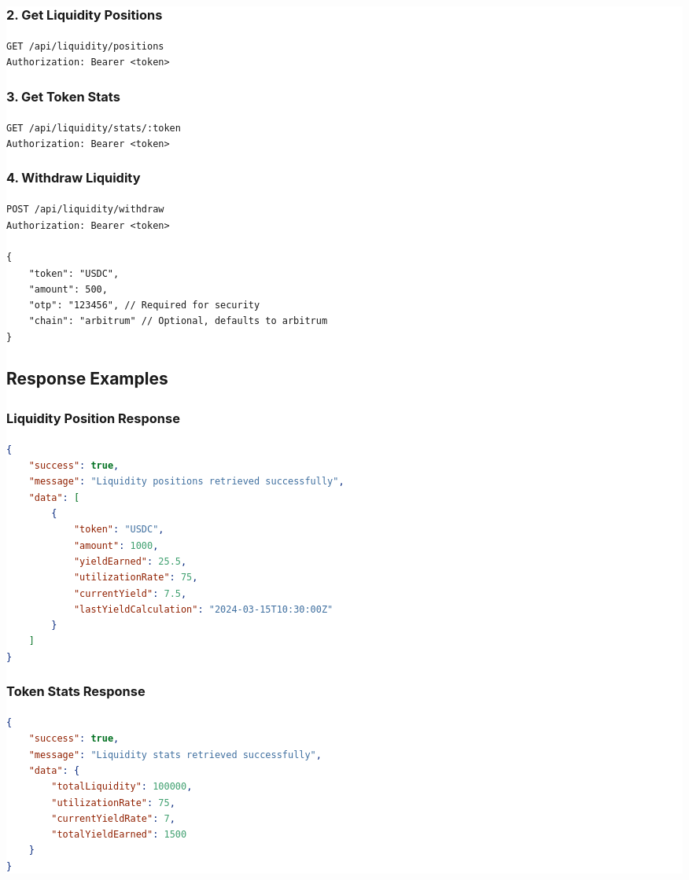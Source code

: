 ### 2. Get Liquidity Positions
```http
GET /api/liquidity/positions
Authorization: Bearer <token>
```

### 3. Get Token Stats
```http
GET /api/liquidity/stats/:token
Authorization: Bearer <token>
```

### 4. Withdraw Liquidity
```http
POST /api/liquidity/withdraw
Authorization: Bearer <token>

{
    "token": "USDC",
    "amount": 500,
    "otp": "123456", // Required for security
    "chain": "arbitrum" // Optional, defaults to arbitrum
}
```

## Response Examples

### Liquidity Position Response
```json
{
    "success": true,
    "message": "Liquidity positions retrieved successfully",
    "data": [
        {
            "token": "USDC",
            "amount": 1000,
            "yieldEarned": 25.5,
            "utilizationRate": 75,
            "currentYield": 7.5,
            "lastYieldCalculation": "2024-03-15T10:30:00Z"
        }
    ]
}
```

### Token Stats Response
```json
{
    "success": true,
    "message": "Liquidity stats retrieved successfully",
    "data": {
        "totalLiquidity": 100000,
        "utilizationRate": 75,
        "currentYieldRate": 7,
        "totalYieldEarned": 1500
    }
}
```
